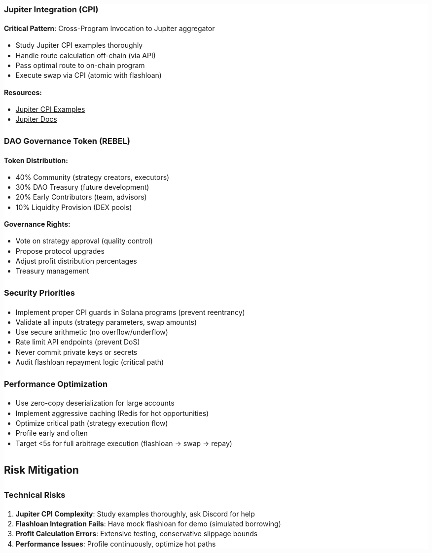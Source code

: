 ### Jupiter Integration (CPI)

**Critical Pattern**: Cross-Program Invocation to Jupiter aggregator
- Study Jupiter CPI examples thoroughly
- Handle route calculation off-chain (via API)
- Pass optimal route to on-chain program
- Execute swap via CPI (atomic with flashloan)

**Resources:**
- [Jupiter CPI Examples](https://github.com/jup-ag/jupiter-cpi-example)
- [Jupiter Docs](https://station.jup.ag/docs/apis/cpi)

### DAO Governance Token (REBEL)

**Token Distribution:**
- 40% Community (strategy creators, executors)
- 30% DAO Treasury (future development)
- 20% Early Contributors (team, advisors)
- 10% Liquidity Provision (DEX pools)

**Governance Rights:**
- Vote on strategy approval (quality control)
- Propose protocol upgrades
- Adjust profit distribution percentages
- Treasury management

### Security Priorities

- Implement proper CPI guards in Solana programs (prevent reentrancy)
- Validate all inputs (strategy parameters, swap amounts)
- Use secure arithmetic (no overflow/underflow)
- Rate limit API endpoints (prevent DoS)
- Never commit private keys or secrets
- Audit flashloan repayment logic (critical path)

### Performance Optimization

- Use zero-copy deserialization for large accounts
- Implement aggressive caching (Redis for hot opportunities)
- Optimize critical path (strategy execution flow)
- Profile early and often
- Target <5s for full arbitrage execution (flashloan → swap → repay)

## Risk Mitigation

### Technical Risks

1. **Jupiter CPI Complexity**: Study examples thoroughly, ask Discord for help
2. **Flashloan Integration Fails**: Have mock flashloan for demo (simulated borrowing)
3. **Profit Calculation Errors**: Extensive testing, conservative slippage bounds
4. **Performance Issues**: Profile continuously, optimize hot paths
